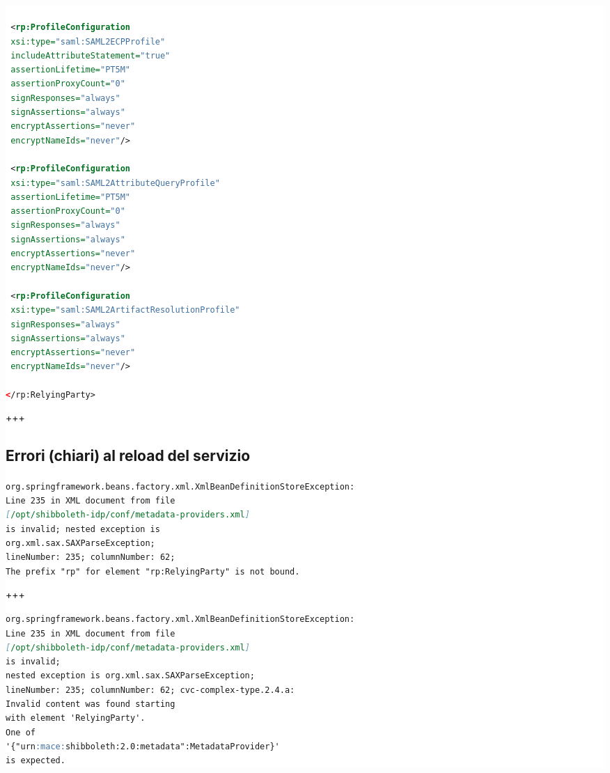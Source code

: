 ```xml 

 <rp:ProfileConfiguration
 xsi:type="saml:SAML2ECPProfile" 
 includeAttributeStatement="true"
 assertionLifetime="PT5M"
 assertionProxyCount="0"
 signResponses="always"
 signAssertions="always"
 encryptAssertions="never"
 encryptNameIds="never"/>

 <rp:ProfileConfiguration
 xsi:type="saml:SAML2AttributeQueryProfile"
 assertionLifetime="PT5M"
 assertionProxyCount="0"
 signResponses="always"
 signAssertions="always"
 encryptAssertions="never"
 encryptNameIds="never"/>

 <rp:ProfileConfiguration
 xsi:type="saml:SAML2ArtifactResolutionProfile"
 signResponses="always"
 signAssertions="always"
 encryptAssertions="never"
 encryptNameIds="never"/>

</rp:RelyingParty>
```

+++

## Errori (chiari) al reload del servizio

```markdown
org.springframework.beans.factory.xml.XmlBeanDefinitionStoreException:
Line 235 in XML document from file
[/opt/shibboleth-idp/conf/metadata-providers.xml]
is invalid; nested exception is
org.xml.sax.SAXParseException;
lineNumber: 235; columnNumber: 62; 
The prefix "rp" for element "rp:RelyingParty" is not bound.
```

+++

```markdown
org.springframework.beans.factory.xml.XmlBeanDefinitionStoreException:
Line 235 in XML document from file
[/opt/shibboleth-idp/conf/metadata-providers.xml]
is invalid;
nested exception is org.xml.sax.SAXParseException;
lineNumber: 235; columnNumber: 62; cvc-complex-type.2.4.a:
Invalid content was found starting
with element 'RelyingParty'.
One of 
'{"urn:mace:shibboleth:2.0:metadata":MetadataProvider}'
is expected.
```
